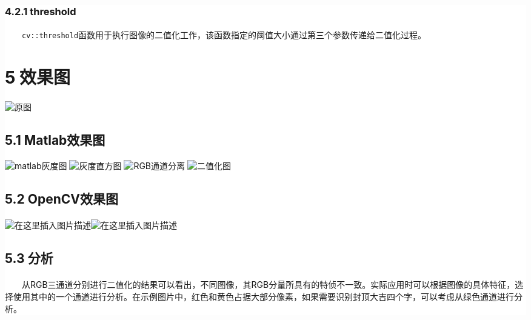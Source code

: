 ### 4.2.1 threshold

&emsp;&emsp;`cv::threshold`函数用于执行图像的二值化工作，该函数指定的阈值大小通过第三个参数传递给二值化过程。

# 5 效果图

![原图](https://img-blog.csdnimg.cn/20181209173706739.png?x-oss-process=image/watermark,type_ZmFuZ3poZW5naGVpdGk,shadow_10,text_aHR0cHM6Ly9ibG9nLmNzZG4ubmV0L2ZyZWVoYXdrems=,size_16,color_FFFFFF,t_70)
## 5.1 Matlab效果图
![matlab灰度图](https://img-blog.csdnimg.cn/20181209173630180.png?x-oss-process=image/watermark,type_ZmFuZ3poZW5naGVpdGk,shadow_10,text_aHR0cHM6Ly9ibG9nLmNzZG4ubmV0L2ZyZWVoYXdrems=,size_16,color_FFFFFF,t_70)
![灰度直方图](https://img-blog.csdnimg.cn/20181209173739648.png?x-oss-process=image/watermark,type_ZmFuZ3poZW5naGVpdGk,shadow_10,text_aHR0cHM6Ly9ibG9nLmNzZG4ubmV0L2ZyZWVoYXdrems=,size_16,color_FFFFFF,t_70)
![RGB通道分离](https://img-blog.csdnimg.cn/20181209173949142.png?x-oss-process=image/watermark,type_ZmFuZ3poZW5naGVpdGk,shadow_10,text_aHR0cHM6Ly9ibG9nLmNzZG4ubmV0L2ZyZWVoYXdrems=,size_16,color_FFFFFF,t_70)
![二值化图](https://img-blog.csdnimg.cn/20181209174031802.png?x-oss-process=image/watermark,type_ZmFuZ3poZW5naGVpdGk,shadow_10,text_aHR0cHM6Ly9ibG9nLmNzZG4ubmV0L2ZyZWVoYXdrems=,size_16,color_FFFFFF,t_70)
## 5.2 OpenCV效果图
![在这里插入图片描述](https://img-blog.csdnimg.cn/20181209174123404.png?x-oss-process=image/watermark,type_ZmFuZ3poZW5naGVpdGk,shadow_10,text_aHR0cHM6Ly9ibG9nLmNzZG4ubmV0L2ZyZWVoYXdrems=,size_16,color_FFFFFF,t_70)![在这里插入图片描述](https://img-blog.csdnimg.cn/20181209174300129.png?x-oss-process=image/watermark,type_ZmFuZ3poZW5naGVpdGk,shadow_10,text_aHR0cHM6Ly9ibG9nLmNzZG4ubmV0L2ZyZWVoYXdrems=,size_16,color_FFFFFF,t_70)


## 5.3 分析
&emsp;&emsp;从RGB三通道分别进行二值化的结果可以看出，不同图像，其RGB分量所具有的特侦不一致。实际应用时可以根据图像的具体特征，选择使用其中的一个通道进行分析。在示例图片中，红色和黄色占据大部分像素，如果需要识别封顶大吉四个字，可以考虑从绿色通道进行分析。